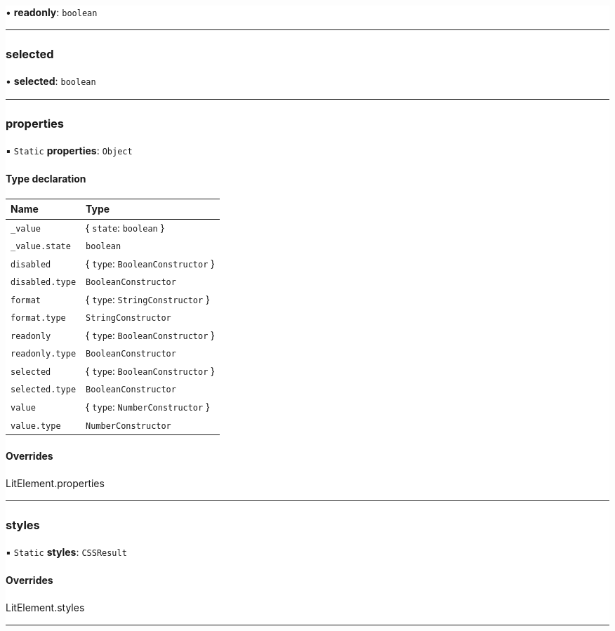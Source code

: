 • **readonly**: `boolean`

---

### selected

• **selected**: `boolean`

---

### properties

▪ `Static` **properties**: `Object`

#### Type declaration

| Name            | Type                             |
| :-------------- | :------------------------------- |
| `_value`        | { `state`: `boolean` }           |
| `_value.state`  | `boolean`                        |
| `disabled`      | { `type`: `BooleanConstructor` } |
| `disabled.type` | `BooleanConstructor`             |
| `format`        | { `type`: `StringConstructor` }  |
| `format.type`   | `StringConstructor`              |
| `readonly`      | { `type`: `BooleanConstructor` } |
| `readonly.type` | `BooleanConstructor`             |
| `selected`      | { `type`: `BooleanConstructor` } |
| `selected.type` | `BooleanConstructor`             |
| `value`         | { `type`: `NumberConstructor` }  |
| `value.type`    | `NumberConstructor`              |

#### Overrides

LitElement.properties

---

### styles

▪ `Static` **styles**: `CSSResult`

#### Overrides

LitElement.styles

---
